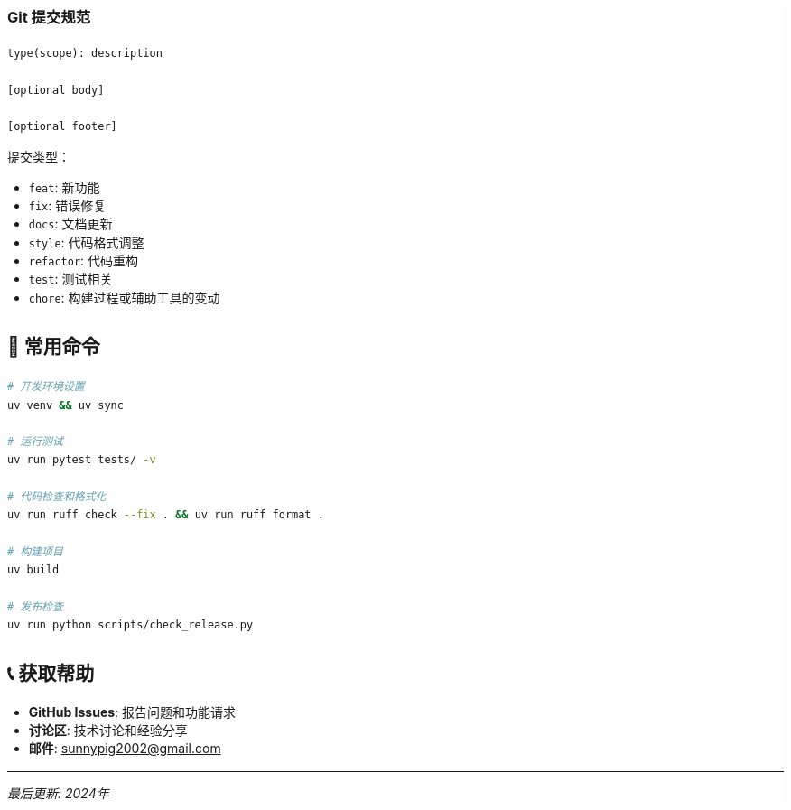 ### Git 提交规范

```
type(scope): description

[optional body]

[optional footer]
```

提交类型：
- `feat`: 新功能
- `fix`: 错误修复
- `docs`: 文档更新
- `style`: 代码格式调整
- `refactor`: 代码重构
- `test`: 测试相关
- `chore`: 构建过程或辅助工具的变动

## 🔧 常用命令

```bash
# 开发环境设置
uv venv && uv sync

# 运行测试
uv run pytest tests/ -v

# 代码检查和格式化
uv run ruff check --fix . && uv run ruff format .

# 构建项目
uv build

# 发布检查
uv run python scripts/check_release.py
```

## 📞 获取帮助

- **GitHub Issues**: 报告问题和功能请求
- **讨论区**: 技术讨论和经验分享
- **邮件**: sunnypig2002@gmail.com

---

*最后更新: 2024年* 